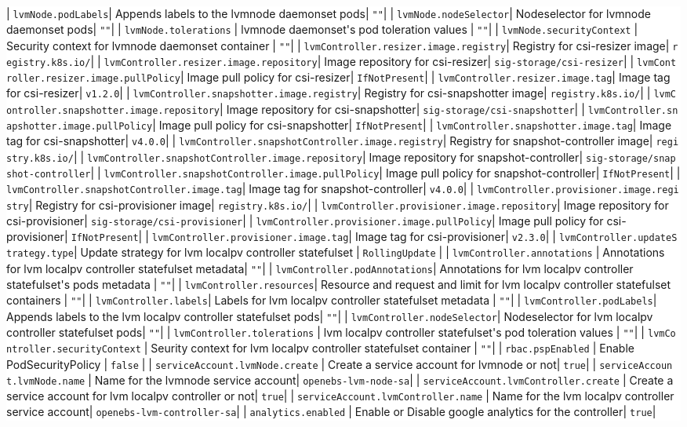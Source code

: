 | `lvmNode.podLabels`| Appends labels to the lvmnode daemonset pods| `""`|
| `lvmNode.nodeSelector`| Nodeselector for lvmnode daemonset pods| `""`|
| `lvmNode.tolerations` | lvmnode daemonset's pod toleration values | `""`|
| `lvmNode.securityContext` | Security context for lvmnode daemonset container | `""`|
| `lvmController.resizer.image.registry`| Registry for csi-resizer image| `registry.k8s.io/`|
| `lvmController.resizer.image.repository`| Image repository for csi-resizer| `sig-storage/csi-resizer`|
| `lvmController.resizer.image.pullPolicy`| Image pull policy for csi-resizer| `IfNotPresent`|
| `lvmController.resizer.image.tag`| Image tag for csi-resizer| `v1.2.0`|
| `lvmController.snapshotter.image.registry`| Registry for csi-snapshotter image| `registry.k8s.io/`|
| `lvmController.snapshotter.image.repository`| Image repository for csi-snapshotter| `sig-storage/csi-snapshotter`|
| `lvmController.snapshotter.image.pullPolicy`| Image pull policy for csi-snapshotter| `IfNotPresent`|
| `lvmController.snapshotter.image.tag`| Image tag for csi-snapshotter| `v4.0.0`|
| `lvmController.snapshotController.image.registry`| Registry for snapshot-controller image| `registry.k8s.io/`|
| `lvmController.snapshotController.image.repository`| Image repository for snapshot-controller| `sig-storage/snapshot-controller`|
| `lvmController.snapshotController.image.pullPolicy`| Image pull policy for snapshot-controller| `IfNotPresent`|
| `lvmController.snapshotController.image.tag`| Image tag for snapshot-controller| `v4.0.0`|
| `lvmController.provisioner.image.registry`| Registry for csi-provisioner image| `registry.k8s.io/`|
| `lvmController.provisioner.image.repository`| Image repository for csi-provisioner| `sig-storage/csi-provisioner`|
| `lvmController.provisioner.image.pullPolicy`| Image pull policy for csi-provisioner| `IfNotPresent`|
| `lvmController.provisioner.image.tag`| Image tag for csi-provisioner| `v2.3.0`|
| `lvmController.updateStrategy.type`| Update strategy for lvm localpv controller statefulset | `RollingUpdate` |
| `lvmController.annotations` | Annotations for lvm localpv controller statefulset metadata| `""`|
| `lvmController.podAnnotations`| Annotations for lvm localpv controller statefulset's pods metadata | `""`|
| `lvmController.resources`| Resource and request and limit for lvm localpv controller statefulset containers | `""`|
| `lvmController.labels`| Labels for lvm localpv controller statefulset metadata | `""`|
| `lvmController.podLabels`| Appends labels to the lvm localpv controller statefulset pods| `""`|
| `lvmController.nodeSelector`| Nodeselector for lvm localpv controller statefulset pods| `""`|
| `lvmController.tolerations` | lvm localpv controller statefulset's pod toleration values | `""`|
| `lvmController.securityContext` | Seurity context for lvm localpv controller statefulset container | `""`|
| `rbac.pspEnabled` | Enable PodSecurityPolicy | `false` |
| `serviceAccount.lvmNode.create` | Create a service account for lvmnode or not| `true`|
| `serviceAccount.lvmNode.name` | Name for the lvmnode service account| `openebs-lvm-node-sa`|
| `serviceAccount.lvmController.create` | Create a service account for lvm localpv controller or not| `true`|
| `serviceAccount.lvmController.name` | Name for the lvm localpv controller service account| `openebs-lvm-controller-sa`|
| `analytics.enabled` | Enable or Disable google analytics for the controller| `true`|
